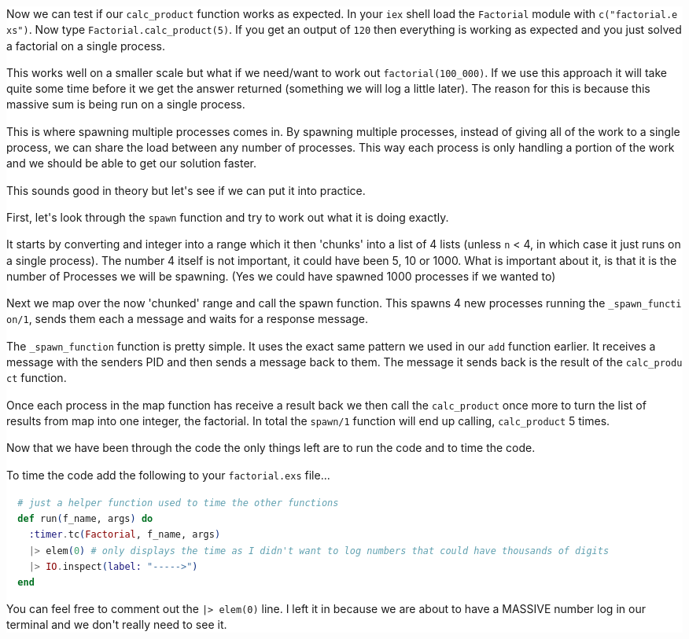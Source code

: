 Now we can test if our `calc_product` function works as expected. In your `iex`
shell load the `Factorial` module with `c("factorial.exs")`. Now type
`Factorial.calc_product(5)`. If you get an output of `120` then everything is
working as expected and you just solved a factorial on a single process.

This works well on a smaller scale but what if we need/want to work out
`factorial(100_000)`. If we use this approach it will take quite some time
before it we get the answer returned (something we will log a little later).
The reason for this is because this massive sum is being run on a single
process.

This is where spawning multiple processes comes in. By spawning multiple
processes, instead of giving all of the work to a single process, we can share
the load between any number of processes. This way each process is only handling
a portion of the work and we should be able to get our solution faster.

This sounds good in theory but let's see if we can put it into practice.

First, let's look through the `spawn` function and try to work out what it is
doing exactly.

It starts by converting and integer into a range which it then 'chunks' into a
list of 4 lists (unless `n` < 4, in which case it just runs on a single process).
The number 4 itself is not important, it could have been 5, 10 or 1000. What is
important about it, is that it is the number of Processes we will be spawning.
(Yes we could have spawned 1000 processes if we wanted to)

Next we map over the now 'chunked' range and call the spawn function. This
spawns 4 new processes running the `_spawn_function/1`, sends them each a
message and waits for a response message.

The `_spawn_function` function is pretty simple. It uses the exact same pattern
we used in our `add` function earlier. It receives a message with the senders
PID and then sends a message back to them. The message it sends back is the
result of the `calc_product` function.

Once each process in the map function has receive a result back we then call the
`calc_product` once more to turn the list of results from map into one integer,
the factorial. In total the `spawn/1` function will end up calling,
`calc_product` 5 times.

Now that we have been through the code the only things left are to run the code
and to time the code.

To time the code add the following to your `factorial.exs` file...
```elixir
  # just a helper function used to time the other functions
  def run(f_name, args) do
    :timer.tc(Factorial, f_name, args)
    |> elem(0) # only displays the time as I didn't want to log numbers that could have thousands of digits
    |> IO.inspect(label: "----->")
  end
```

You can feel free to comment out the `|> elem(0)` line. I left it in because we
are about to have a MASSIVE number log in our terminal and we don't really need
to see it.

